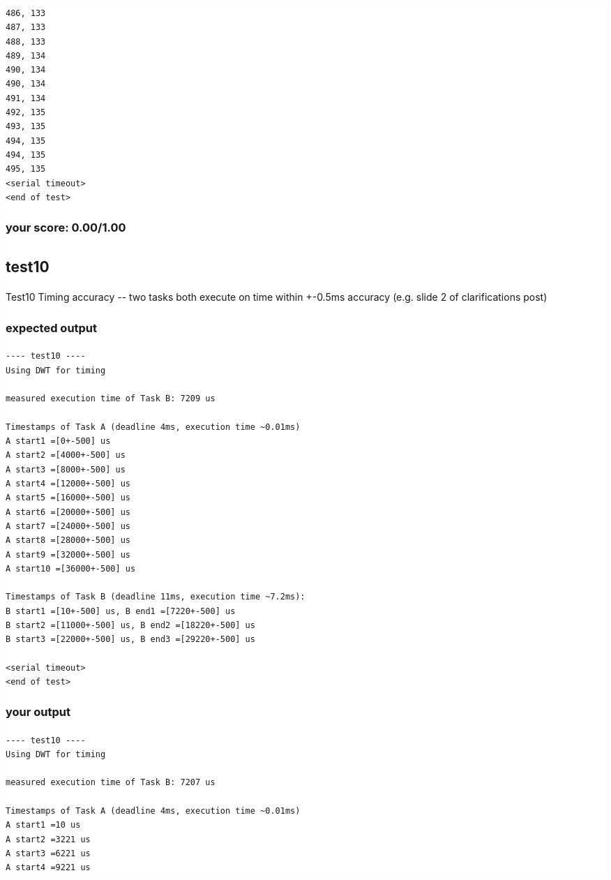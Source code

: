 ```
486, 133
487, 133
488, 133
489, 134
490, 134
490, 134
491, 134
492, 135
493, 135
494, 135
494, 135
495, 135
<serial timeout>
<end of test>

```
### your score: 0.00/1.00

## test10
Test10 Timing accuracy -- two tasks both execute on time within +-0.5ms accuracy (e.g. slide 2 of clarifications post)

### expected output
```
---- test10 ----
Using DWT for timing

measured execution time of Task B: 7209 us

Timestamps of Task A (deadline 4ms, execution time ~0.01ms) 
A start1 =[0+-500] us
A start2 =[4000+-500] us
A start3 =[8000+-500] us
A start4 =[12000+-500] us
A start5 =[16000+-500] us
A start6 =[20000+-500] us
A start7 =[24000+-500] us
A start8 =[28000+-500] us
A start9 =[32000+-500] us
A start10 =[36000+-500] us

Timestamps of Task B (deadline 11ms, execution time ~7.2ms): 
B start1 =[10+-500] us, B end1 =[7220+-500] us
B start2 =[11000+-500] us, B end2 =[18220+-500] us
B start3 =[22000+-500] us, B end3 =[29220+-500] us

<serial timeout>
<end of test>
```
### your output
```
---- test10 ----
Using DWT for timing

measured execution time of Task B: 7207 us

Timestamps of Task A (deadline 4ms, execution time ~0.01ms) 
A start1 =10 us
A start2 =3221 us
A start3 =6221 us
A start4 =9221 us
```